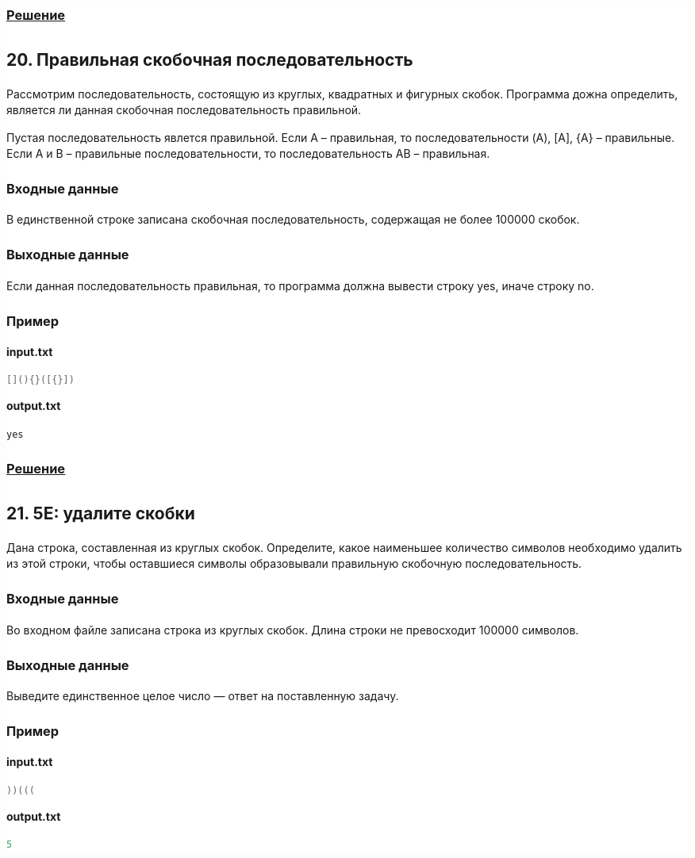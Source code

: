 ### [Решение](stack/A.cpp)

## 20. Правильная скобочная последовательность

Рассмотрим последовательность, состоящую из круглых, квадратных и фигурных скобок. Программа дожна определить, является ли данная скобочная последовательность правильной.

Пустая последовательность явлется правильной. Если A – правильная, то последовательности (A), [A], {A} – правильные. Если A и B – правильные последовательности, то последовательность AB – правильная.

### Входные данные
В единственной строке записана скобочная последовательность, содержащая не более 100000 скобок.

### Выходные данные
Если данная последовательность правильная, то программа должна вывести строку yes, иначе строку no.

### Пример

**input.txt**
```c++
[](){}([{}])
```

**output.txt**
```c++
yes
```

### [Решение](stack/B.cpp)

## 21. 5E: удалите скобки

Дана строка, составленная из круглых скобок. Определите, какое наименьшее количество символов необходимо удалить из этой строки, чтобы оставшиеся символы образовывали правильную скобочную последовательность.

### Входные данные
Во входном файле записана строка из круглых скобок. Длина строки не превосходит 100000 символов.

### Выходные данные
Выведите единственное целое число — ответ на поставленную задачу.

### Пример

**input.txt**
```c++
))(((
```

**output.txt**
```c++
5
```
